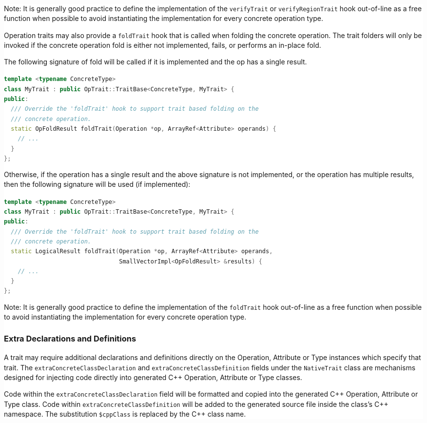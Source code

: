 Note: It is generally good practice to define the implementation of the
`verifyTrait` or `verifyRegionTrait` hook out-of-line as a free function when
possible to avoid instantiating the implementation for every concrete operation
type.

Operation traits may also provide a `foldTrait` hook that is called when folding
the concrete operation. The trait folders will only be invoked if the concrete
operation fold is either not implemented, fails, or performs an in-place fold.

The following signature of fold will be called if it is implemented and the op
has a single result.

```c++
template <typename ConcreteType>
class MyTrait : public OpTrait::TraitBase<ConcreteType, MyTrait> {
public:
  /// Override the 'foldTrait' hook to support trait based folding on the
  /// concrete operation.
  static OpFoldResult foldTrait(Operation *op, ArrayRef<Attribute> operands) {
    // ...
  }
};
```

Otherwise, if the operation has a single result and the above signature is not
implemented, or the operation has multiple results, then the following signature
will be used (if implemented):

```c++
template <typename ConcreteType>
class MyTrait : public OpTrait::TraitBase<ConcreteType, MyTrait> {
public:
  /// Override the 'foldTrait' hook to support trait based folding on the
  /// concrete operation.
  static LogicalResult foldTrait(Operation *op, ArrayRef<Attribute> operands,
                                 SmallVectorImpl<OpFoldResult> &results) {
    // ...
  }
};
```

Note: It is generally good practice to define the implementation of the
`foldTrait` hook out-of-line as a free function when possible to avoid
instantiating the implementation for every concrete operation type.

### Extra Declarations and Definitions
A trait may require additional declarations and definitions directly on
the Operation, Attribute or Type instances which specify that trait.
The `extraConcreteClassDeclaration` and `extraConcreteClassDefinition`
fields under the `NativeTrait` class are mechanisms designed for injecting
code directly into generated C++ Operation, Attribute or Type classes.

Code within the `extraConcreteClassDeclaration` field will be formatted and copied
into the generated C++ Operation, Attribute or Type class. Code within
`extraConcreteClassDefinition` will be added to the generated source file inside
the class’s C++ namespace. The substitution `$cppClass` is replaced by the C++ class
name.
